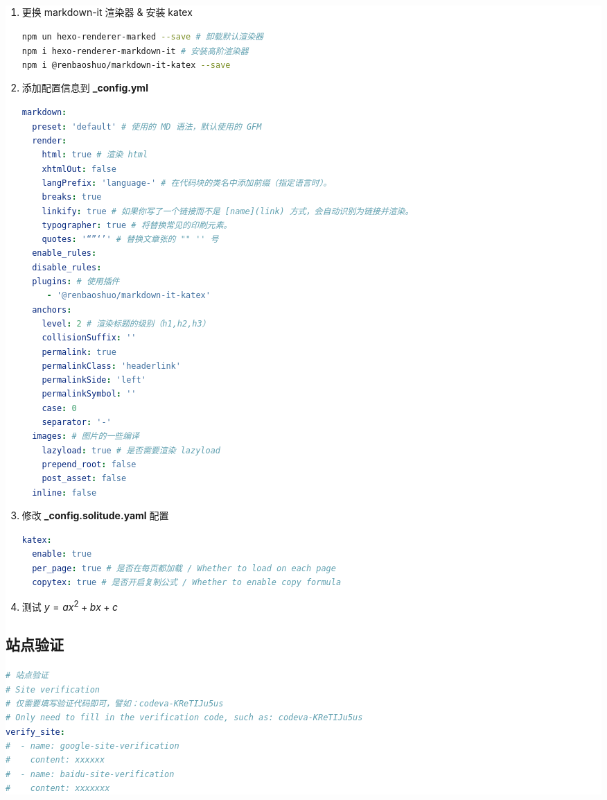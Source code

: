 1. 更换 markdown-it 渲染器 & 安装 katex
    ```bash
    npm un hexo-renderer-marked --save # 卸载默认渲染器
    npm i hexo-renderer-markdown-it # 安装高阶渲染器
    npm i @renbaoshuo/markdown-it-katex --save
    ```
2. 添加配置信息到 **_config.yml**
    ```yaml
    markdown:
      preset: 'default' # 使用的 MD 语法，默认使用的 GFM
      render:
        html: true # 渲染 html
        xhtmlOut: false
        langPrefix: 'language-' # 在代码块的类名中添加前缀（指定语言时）。
        breaks: true
        linkify: true # 如果你写了一个链接而不是 [name](link) 方式，会自动识别为链接并渲染。
        typographer: true # 将替换常见的印刷元素。
        quotes: '“”‘’' # 替换文章张的 "" '' 号
      enable_rules:
      disable_rules:
      plugins: # 使用插件
         - '@renbaoshuo/markdown-it-katex'
      anchors:
        level: 2 # 渲染标题的级别（h1,h2,h3）
        collisionSuffix: ''
        permalink: true
        permalinkClass: 'headerlink'
        permalinkSide: 'left'
        permalinkSymbol: ''
        case: 0
        separator: '-'
      images: # 图片的一些编译
        lazyload: true # 是否需要渲染 lazyload
        prepend_root: false
        post_asset: false
      inline: false
      ```
3. 修改 **_config.solitude.yaml** 配置
    ```yaml
    katex:
      enable: true
      per_page: true # 是否在每页都加载 / Whether to load on each page
      copytex: true # 是否开启复制公式 / Whether to enable copy formula 
    ```
4. 测试 $y = ax^2 + bx + c$

## 站点验证

```yaml
# 站点验证
# Site verification
# 仅需要填写验证代码即可，譬如：codeva-KReTIJu5us
# Only need to fill in the verification code, such as: codeva-KReTIJu5us
verify_site:
#  - name: google-site-verification
#    content: xxxxxx
#  - name: baidu-site-verification
#    content: xxxxxxx
```
